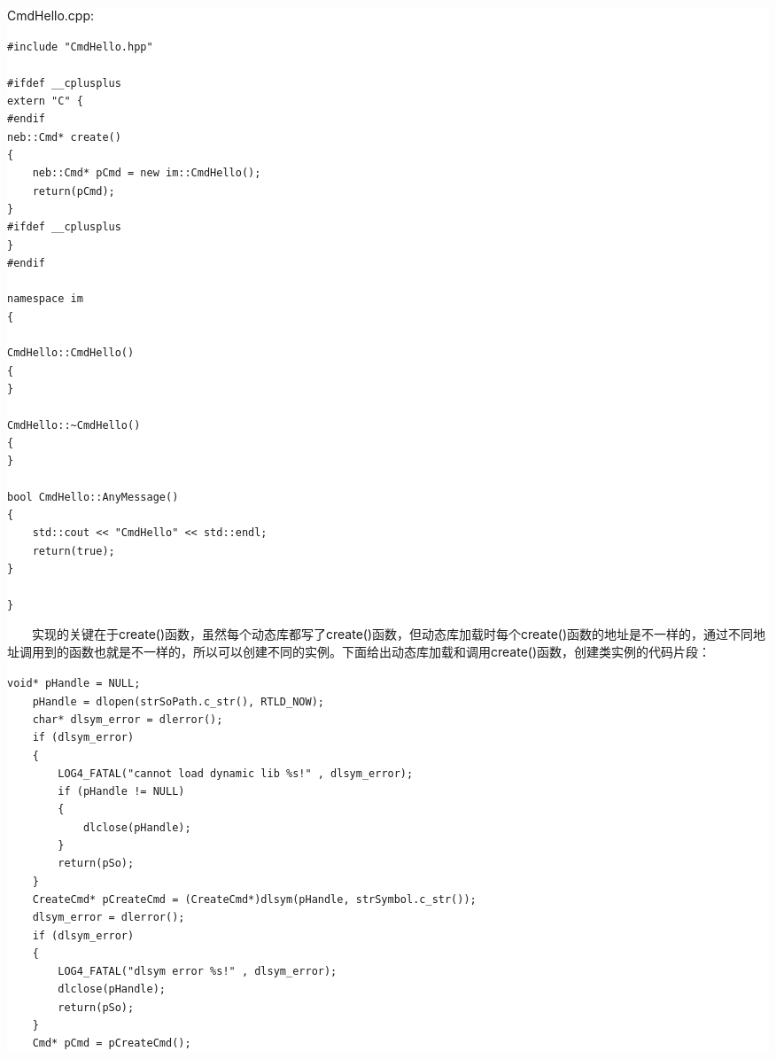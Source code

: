 
CmdHello.cpp:
```
#include "CmdHello.hpp"

#ifdef __cplusplus
extern "C" {
#endif
neb::Cmd* create()
{
    neb::Cmd* pCmd = new im::CmdHello();
    return(pCmd);
}
#ifdef __cplusplus
}
#endif

namespace im
{

CmdHello::CmdHello()
{
}

CmdHello::~CmdHello()
{
}

bool CmdHello::AnyMessage()
{
    std::cout << "CmdHello" << std::endl;
    return(true);
}

}

```

&emsp;&emsp;实现的关键在于create()函数，虽然每个动态库都写了create()函数，但动态库加载时每个create()函数的地址是不一样的，通过不同地址调用到的函数也就是不一样的，所以可以创建不同的实例。下面给出动态库加载和调用create()函数，创建类实例的代码片段：
```
void* pHandle = NULL;
    pHandle = dlopen(strSoPath.c_str(), RTLD_NOW);
    char* dlsym_error = dlerror();
    if (dlsym_error)
    {
        LOG4_FATAL("cannot load dynamic lib %s!" , dlsym_error);
        if (pHandle != NULL)
        {
            dlclose(pHandle);
        }
        return(pSo);
    }
    CreateCmd* pCreateCmd = (CreateCmd*)dlsym(pHandle, strSymbol.c_str());
    dlsym_error = dlerror();
    if (dlsym_error)
    {
        LOG4_FATAL("dlsym error %s!" , dlsym_error);
        dlclose(pHandle);
        return(pSo);
    }
    Cmd* pCmd = pCreateCmd();
```
